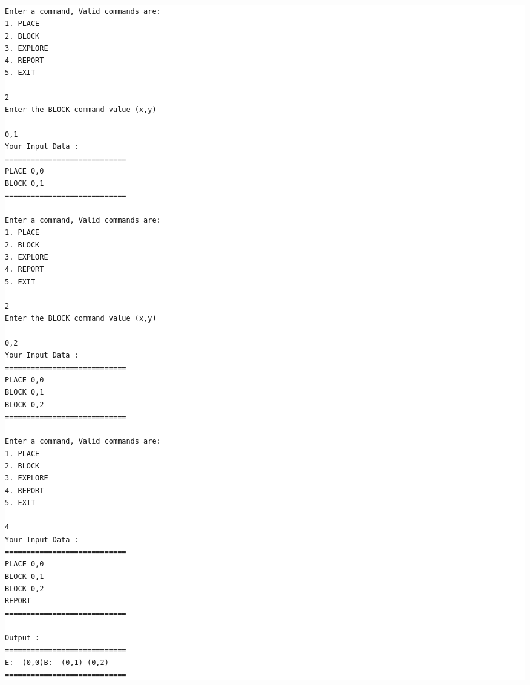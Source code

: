 	Enter a command, Valid commands are:
	1. PLACE
	2. BLOCK
	3. EXPLORE
	4. REPORT
	5. EXIT

	2
	Enter the BLOCK command value (x,y) 

	0,1
	Your Input Data : 
	============================
	PLACE 0,0
	BLOCK 0,1
	============================

	Enter a command, Valid commands are:
	1. PLACE
	2. BLOCK
	3. EXPLORE
	4. REPORT
	5. EXIT

	2
	Enter the BLOCK command value (x,y) 

	0,2
	Your Input Data : 
	============================
	PLACE 0,0
	BLOCK 0,1
	BLOCK 0,2
	============================

	Enter a command, Valid commands are:
	1. PLACE
	2. BLOCK
	3. EXPLORE
	4. REPORT
	5. EXIT

	4
	Your Input Data : 
	============================
	PLACE 0,0
	BLOCK 0,1
	BLOCK 0,2
	REPORT
	============================

	Output : 
	============================
	E:  (0,0)B:  (0,1) (0,2)
	============================
	